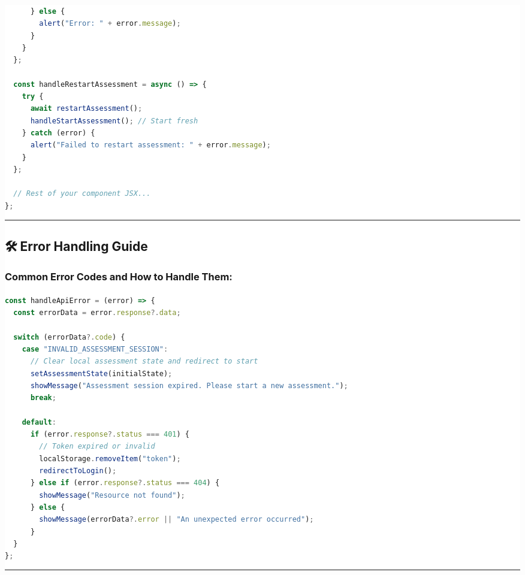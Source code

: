 ```javascript
      } else {
        alert("Error: " + error.message);
      }
    }
  };

  const handleRestartAssessment = async () => {
    try {
      await restartAssessment();
      handleStartAssessment(); // Start fresh
    } catch (error) {
      alert("Failed to restart assessment: " + error.message);
    }
  };

  // Rest of your component JSX...
};
```

---

## 🛠️ Error Handling Guide

### Common Error Codes and How to Handle Them:

```javascript
const handleApiError = (error) => {
  const errorData = error.response?.data;

  switch (errorData?.code) {
    case "INVALID_ASSESSMENT_SESSION":
      // Clear local assessment state and redirect to start
      setAssessmentState(initialState);
      showMessage("Assessment session expired. Please start a new assessment.");
      break;

    default:
      if (error.response?.status === 401) {
        // Token expired or invalid
        localStorage.removeItem("token");
        redirectToLogin();
      } else if (error.response?.status === 404) {
        showMessage("Resource not found");
      } else {
        showMessage(errorData?.error || "An unexpected error occurred");
      }
  }
};
```

---
